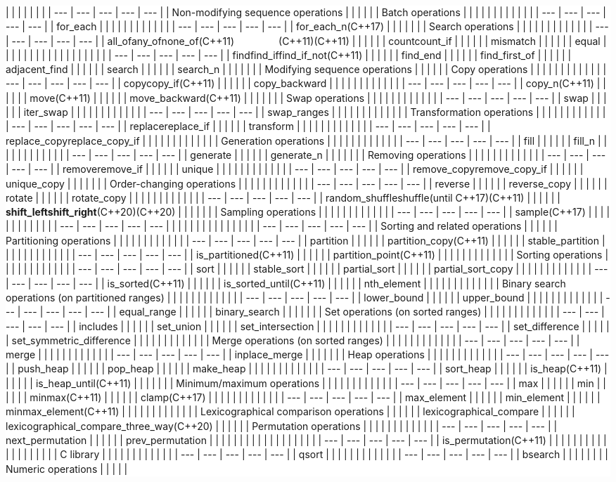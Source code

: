 | |  |  |  |  |  | | --- | --- | --- | --- | --- | | Non-modifying sequence operations | | | | | | Batch operations | | | | | | |  |  |  |  |  | | --- | --- | --- | --- | --- | | for_each | | | | | | |  |  |  |  |  | | --- | --- | --- | --- | --- | | for_each_n(C++17) | | | | | | | Search operations | | | | | | |  |  |  |  |  | | --- | --- | --- | --- | --- | | all_ofany_ofnone_of(C++11)                (C++11)(C++11) | | | | | | countcount_if | | | | | | mismatch | | | | | | equal | | | | | |  | | | | | | |  |  |  |  |  | | --- | --- | --- | --- | --- | | findfind_iffind_if_not(C++11) | | | | | | find_end | | | | | | find_first_of | | | | | | adjacent_find | | | | | | search | | | | | | search_n | | | | | | | Modifying sequence operations | | | | | | Copy operations | | | | | | |  |  |  |  |  | | --- | --- | --- | --- | --- | | copycopy_if(C++11) | | | | | | copy_backward | | | | | | |  |  |  |  |  | | --- | --- | --- | --- | --- | | copy_n(C++11) | | | | | | move(C++11) | | | | | | move_backward(C++11) | | | | | | | Swap operations | | | | | | |  |  |  |  |  | | --- | --- | --- | --- | --- | | swap | | | | | | iter_swap | | | | | | |  |  |  |  |  | | --- | --- | --- | --- | --- | | swap_ranges | | | | | |  | | | | | | | Transformation operations | | | | | | |  |  |  |  |  | | --- | --- | --- | --- | --- | | replacereplace_if | | | | | | transform | | | | | | |  |  |  |  |  | | --- | --- | --- | --- | --- | | replace_copyreplace_copy_if | | | | | |  | | | | | | | Generation operations | | | | | | |  |  |  |  |  | | --- | --- | --- | --- | --- | | fill | | | | | | fill_n | | | | | | |  |  |  |  |  | | --- | --- | --- | --- | --- | | generate | | | | | | generate_n | | | | | | | Removing operations | | | | | | |  |  |  |  |  | | --- | --- | --- | --- | --- | | removeremove_if | | | | | | unique | | | | | | |  |  |  |  |  | | --- | --- | --- | --- | --- | | remove_copyremove_copy_if | | | | | | unique_copy | | | | | | | Order-changing operations | | | | | | |  |  |  |  |  | | --- | --- | --- | --- | --- | | reverse | | | | | | reverse_copy | | | | | | rotate | | | | | | rotate_copy | | | | | | |  |  |  |  |  | | --- | --- | --- | --- | --- | | random_shuffleshuffle(until C++17)(C++11) | | | | | | ****shift_leftshift_right****(C++20)(C++20) | | | | | | | Sampling operations | | | | | | |  |  |  |  |  | | --- | --- | --- | --- | --- | | sample(C++17) | | | | | | |  |  |  |  |  | | --- | --- | --- | --- | --- | |  | | | | | | | |  |  |  |  |  | | --- | --- | --- | --- | --- | | Sorting and related operations | | | | | | Partitioning operations | | | | | | |  |  |  |  |  | | --- | --- | --- | --- | --- | | partition | | | | | | partition_copy(C++11) | | | | | | stable_partition | | | | | | |  |  |  |  |  | | --- | --- | --- | --- | --- | | is_partitioned(C++11) | | | | | | partition_point(C++11) | | | | | |  | | | | | | | Sorting operations | | | | | | |  |  |  |  |  | | --- | --- | --- | --- | --- | | sort | | | | | | stable_sort | | | | | | partial_sort | | | | | | partial_sort_copy | | | | | | |  |  |  |  |  | | --- | --- | --- | --- | --- | | is_sorted(C++11) | | | | | | is_sorted_until(C++11) | | | | | | nth_element | | | | | |  | | | | | | | Binary search operations (on partitioned ranges) | | | | | | |  |  |  |  |  | | --- | --- | --- | --- | --- | | lower_bound | | | | | | upper_bound | | | | | | |  |  |  |  |  | | --- | --- | --- | --- | --- | | equal_range | | | | | | binary_search | | | | | | | Set operations (on sorted ranges) | | | | | | |  |  |  |  |  | | --- | --- | --- | --- | --- | | includes | | | | | | set_union | | | | | | set_intersection | | | | | | |  |  |  |  |  | | --- | --- | --- | --- | --- | | set_difference | | | | | | set_symmetric_difference | | | | | |  | | | | | | | Merge operations (on sorted ranges) | | | | | | |  |  |  |  |  | | --- | --- | --- | --- | --- | | merge | | | | | | |  |  |  |  |  | | --- | --- | --- | --- | --- | | inplace_merge | | | | | | | Heap operations | | | | | | |  |  |  |  |  | | --- | --- | --- | --- | --- | | push_heap | | | | | | pop_heap | | | | | | make_heap | | | | | | |  |  |  |  |  | | --- | --- | --- | --- | --- | | sort_heap | | | | | | is_heap(C++11) | | | | | | is_heap_until(C++11) | | | | | | | Minimum/maximum operations | | | | | | |  |  |  |  |  | | --- | --- | --- | --- | --- | | max | | | | | | min | | | | | | minmax(C++11) | | | | | | clamp(C++17) | | | | | | |  |  |  |  |  | | --- | --- | --- | --- | --- | | max_element | | | | | | min_element | | | | | | minmax_element(C++11) | | | | | |  | | | | | | | Lexicographical comparison operations | | | | | | lexicographical_compare | | | | | | lexicographical_compare_three_way(C++20) | | | | | | Permutation operations | | | | | | |  |  |  |  |  | | --- | --- | --- | --- | --- | | next_permutation | | | | | | prev_permutation | | | | | |  | | | | | | |  |  |  |  |  | | --- | --- | --- | --- | --- | | is_permutation(C++11) | | | | | |  | | | | | |  | | | | | | | C library | | | | | | |  |  |  |  |  | | --- | --- | --- | --- | --- | | qsort | | | | | | |  |  |  |  |  | | --- | --- | --- | --- | --- | | bsearch | | | | | | |
| Numeric operations | | | | |